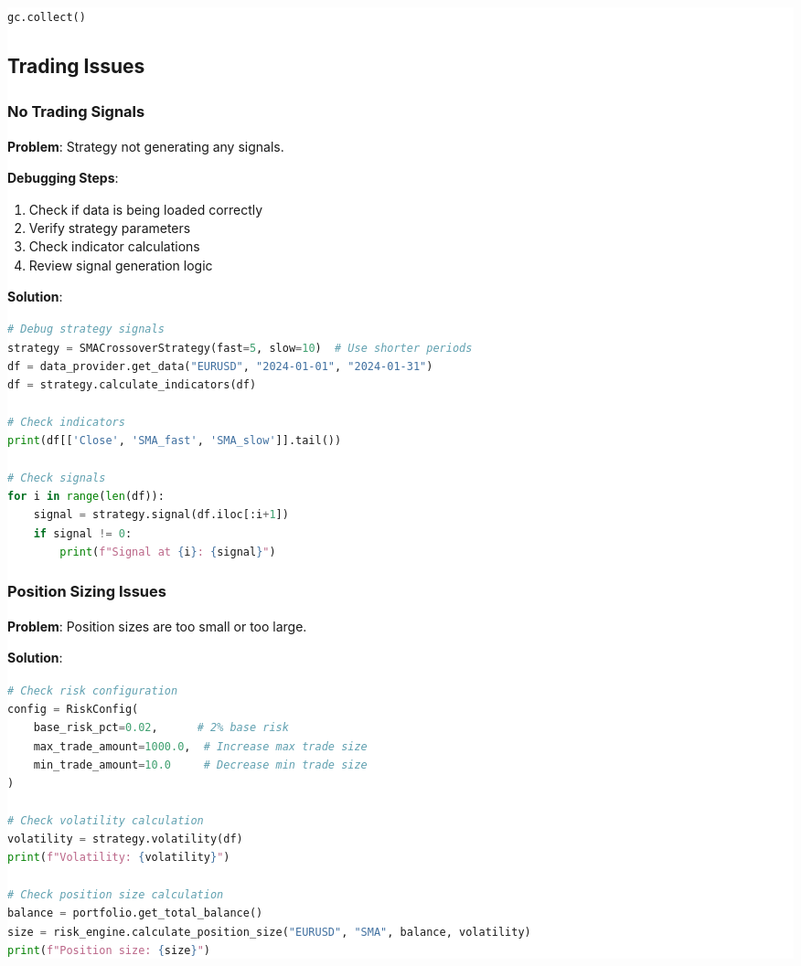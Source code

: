 ```python
gc.collect()
```

## Trading Issues

### No Trading Signals

**Problem**: Strategy not generating any signals.

**Debugging Steps**:
1. Check if data is being loaded correctly
2. Verify strategy parameters
3. Check indicator calculations
4. Review signal generation logic

**Solution**:
```python
# Debug strategy signals
strategy = SMACrossoverStrategy(fast=5, slow=10)  # Use shorter periods
df = data_provider.get_data("EURUSD", "2024-01-01", "2024-01-31")
df = strategy.calculate_indicators(df)

# Check indicators
print(df[['Close', 'SMA_fast', 'SMA_slow']].tail())

# Check signals
for i in range(len(df)):
    signal = strategy.signal(df.iloc[:i+1])
    if signal != 0:
        print(f"Signal at {i}: {signal}")
```

### Position Sizing Issues

**Problem**: Position sizes are too small or too large.

**Solution**:
```python
# Check risk configuration
config = RiskConfig(
    base_risk_pct=0.02,      # 2% base risk
    max_trade_amount=1000.0,  # Increase max trade size
    min_trade_amount=10.0     # Decrease min trade size
)

# Check volatility calculation
volatility = strategy.volatility(df)
print(f"Volatility: {volatility}")

# Check position size calculation
balance = portfolio.get_total_balance()
size = risk_engine.calculate_position_size("EURUSD", "SMA", balance, volatility)
print(f"Position size: {size}")
```
